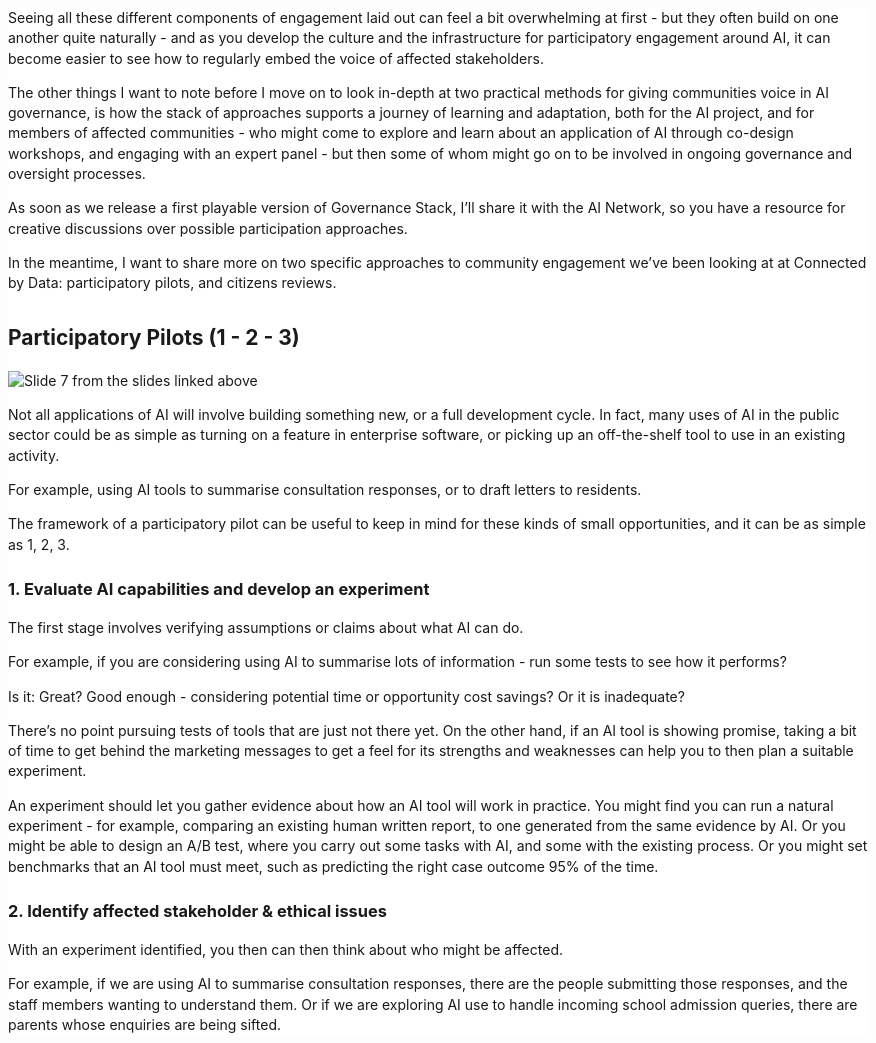 Seeing all these different components of engagement laid out can feel a bit overwhelming at first - but they often build on one another quite naturally - and as you develop the culture and the infrastructure for participatory engagement around AI, it can become easier to see how to regularly embed the voice of affected stakeholders. 

The other things I want to note before I move on to look in-depth at two practical methods for giving communities voice in AI governance, is how the stack of approaches supports a journey of learning and adaptation, both for the AI project, and for members of affected communities - who might come to explore and learn about an application of AI through co-design workshops, and engaging with an expert panel - but then some of whom might go on to be involved in ongoing governance and oversight processes. 

As soon as we release a first playable version of Governance Stack, I’ll share it with the AI Network, so you have a resource for creative discussions over possible participation approaches. 

In the meantime, I want to share more on two specific approaches to community engagement we’ve been looking at at Connected by Data: participatory pilots, and citizens reviews. 

## Participatory Pilots (1 - 2 - 3)

![Slide 7 from the slides linked above]({{site.baseurl}}/assets/events/2024-05-01-participatory-pilots.png)

Not all applications of AI will involve building something new, or a full development cycle. In fact, many uses of AI in the public sector could be as simple as turning on a feature in enterprise software, or picking up an off-the-shelf tool to use in an existing activity.

For example, using AI tools to summarise consultation responses, or to draft letters to residents. 

The framework of a participatory pilot can be useful to keep in mind for these kinds of small opportunities, and it can be as simple as 1, 2, 3. 

### 1. Evaluate AI capabilities and develop an experiment

The first stage involves verifying assumptions or claims about what AI can do.

For example, if you are considering using AI to summarise lots of information - run some tests to see how it performs?

Is it: Great? Good enough - considering potential time or opportunity cost savings? Or it is inadequate? 

There’s no point pursuing tests of tools that are just not there yet. On the other hand, if an AI tool is showing promise, taking a bit of time to get behind the marketing messages to get a feel for its strengths and weaknesses can help you to then plan a suitable experiment.

An experiment should let you gather evidence about how an AI tool will work in practice. You might find you can run a natural experiment - for example, comparing an existing human written report, to one generated from the same evidence by AI. Or you might be able to design an A/B test, where you carry out some tasks with AI, and some with the existing process. Or you might set benchmarks that an AI tool must meet, such as predicting the right case outcome 95% of the time. 

### 2. Identify affected stakeholder & ethical issues

With an experiment identified, you then can then think about who might be affected.

For example, if we are using AI to summarise consultation responses, there are the people submitting those responses, and the staff members wanting to understand them. Or if we are exploring AI use to handle incoming school admission queries, there are parents whose enquiries are being sifted. 
